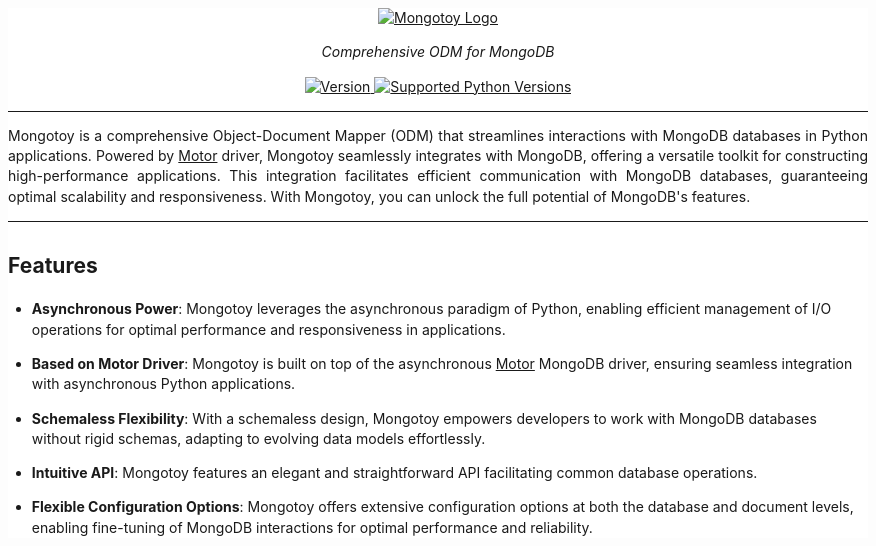 <p align="center">
  <a href="https://github.com/gurcuff91/mongotoy">
    <img src="https://github.com/gurcuff91/mongotoy/blob/master/docs/assets/mongotoy.png" alt="Mongotoy Logo" width="45%" height="auto">
  </a>
</p>

<p align="center">
  <i>Comprehensive ODM for MongoDB</i>
</p>

<p align="center">
  <a href="https://pypi.org/project/mongotoy/">
    <img src="https://img.shields.io/pypi/v/mongotoy?color=%2334D058&label=version" alt="Version"/>
  </a>
  <a href="https://pypi.org/project/mongotoy/">
    <img src="https://img.shields.io/pypi/pyversions/mongotoy.svg?color=%2334D058" alt="Supported Python Versions"/>
  </a>
</p>

<hr>
<p align="justify">
  Mongotoy is a comprehensive Object-Document Mapper (ODM) that streamlines interactions with MongoDB databases in 
  Python applications. Powered by <a href="https://github.com/mongodb/motor">Motor</a> driver, Mongotoy seamlessly 
  integrates with MongoDB, offering a versatile toolkit for constructing high-performance applications. This integration
  facilitates efficient communication with MongoDB databases, guaranteeing optimal scalability and responsiveness. With 
  Mongotoy, you can unlock the full potential of MongoDB's features.
</p>
<hr>

## Features

- **Asynchronous Power**: Mongotoy leverages the asynchronous paradigm of Python, enabling efficient management of
I/O operations for optimal performance and responsiveness in applications.

- **Based on Motor Driver**: Mongotoy is built on top of the asynchronous [Motor](https://github.com/mongodb/motor)
MongoDB driver, ensuring seamless integration with asynchronous Python applications.

- **Schemaless Flexibility**: With a schemaless design, Mongotoy empowers developers to work with MongoDB databases
without rigid schemas, adapting to evolving data models effortlessly.

- **Intuitive API**: Mongotoy features an elegant and straightforward API facilitating common database operations.

- **Flexible Configuration Options**: Mongotoy offers extensive configuration options at both the database and 
document levels, enabling fine-tuning of MongoDB interactions for optimal performance and reliability.
